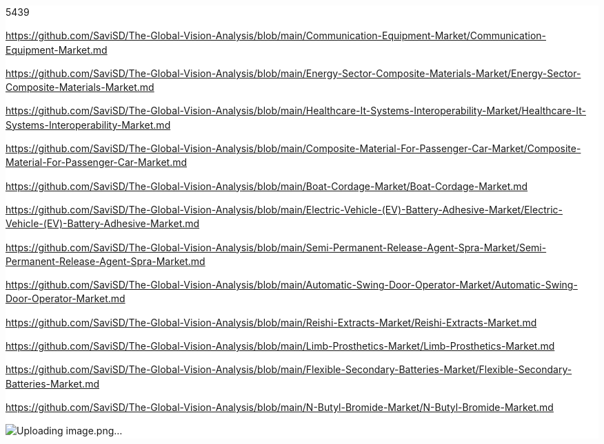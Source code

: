 5439</p><p><a href="https://github.com/SaviSD/The-Global-Vision-Analysis/blob/main/Communication-Equipment-Market/Communication-Equipment-Market.md">https://github.com/SaviSD/The-Global-Vision-Analysis/blob/main/Communication-Equipment-Market/Communication-Equipment-Market.md</a></p><p><a href="https://github.com/SaviSD/The-Global-Vision-Analysis/blob/main/Energy-Sector-Composite-Materials-Market/Energy-Sector-Composite-Materials-Market.md">https://github.com/SaviSD/The-Global-Vision-Analysis/blob/main/Energy-Sector-Composite-Materials-Market/Energy-Sector-Composite-Materials-Market.md</a></p><p><a href="https://github.com/SaviSD/The-Global-Vision-Analysis/blob/main/Healthcare-It-Systems-Interoperability-Market/Healthcare-It-Systems-Interoperability-Market.md">https://github.com/SaviSD/The-Global-Vision-Analysis/blob/main/Healthcare-It-Systems-Interoperability-Market/Healthcare-It-Systems-Interoperability-Market.md</a></p><p><a href="https://github.com/SaviSD/The-Global-Vision-Analysis/blob/main/Composite-Material-For-Passenger-Car-Market/Composite-Material-For-Passenger-Car-Market.md">https://github.com/SaviSD/The-Global-Vision-Analysis/blob/main/Composite-Material-For-Passenger-Car-Market/Composite-Material-For-Passenger-Car-Market.md</a></p><p><a href="https://github.com/SaviSD/The-Global-Vision-Analysis/blob/main/Boat-Cordage-Market/Boat-Cordage-Market.md">https://github.com/SaviSD/The-Global-Vision-Analysis/blob/main/Boat-Cordage-Market/Boat-Cordage-Market.md</a></p><p><a href="https://github.com/SaviSD/The-Global-Vision-Analysis/blob/main/Electric-Vehicle-(EV)-Battery-Adhesive-Market/Electric-Vehicle-(EV)-Battery-Adhesive-Market.md">https://github.com/SaviSD/The-Global-Vision-Analysis/blob/main/Electric-Vehicle-(EV)-Battery-Adhesive-Market/Electric-Vehicle-(EV)-Battery-Adhesive-Market.md</a></p><p><a href="https://github.com/SaviSD/The-Global-Vision-Analysis/blob/main/Semi-Permanent-Release-Agent-Spra-Market/Semi-Permanent-Release-Agent-Spra-Market.md">https://github.com/SaviSD/The-Global-Vision-Analysis/blob/main/Semi-Permanent-Release-Agent-Spra-Market/Semi-Permanent-Release-Agent-Spra-Market.md</a></p><p><a href="https://github.com/SaviSD/The-Global-Vision-Analysis/blob/main/Automatic-Swing-Door-Operator-Market/Automatic-Swing-Door-Operator-Market.md">https://github.com/SaviSD/The-Global-Vision-Analysis/blob/main/Automatic-Swing-Door-Operator-Market/Automatic-Swing-Door-Operator-Market.md</a></p><p><a href="https://github.com/SaviSD/The-Global-Vision-Analysis/blob/main/Reishi-Extracts-Market/Reishi-Extracts-Market.md">https://github.com/SaviSD/The-Global-Vision-Analysis/blob/main/Reishi-Extracts-Market/Reishi-Extracts-Market.md</a></p><p><a href="https://github.com/SaviSD/The-Global-Vision-Analysis/blob/main/Limb-Prosthetics-Market/Limb-Prosthetics-Market.md">https://github.com/SaviSD/The-Global-Vision-Analysis/blob/main/Limb-Prosthetics-Market/Limb-Prosthetics-Market.md</a></p><p><a href="https://github.com/SaviSD/The-Global-Vision-Analysis/blob/main/Flexible-Secondary-Batteries-Market/Flexible-Secondary-Batteries-Market.md">https://github.com/SaviSD/The-Global-Vision-Analysis/blob/main/Flexible-Secondary-Batteries-Market/Flexible-Secondary-Batteries-Market.md</a></p><p><a href="https://github.com/SaviSD/The-Global-Vision-Analysis/blob/main/N-Butyl-Bromide-Market/N-Butyl-Bromide-Market.md">https://github.com/SaviSD/The-Global-Vision-Analysis/blob/main/N-Butyl-Bromide-Market/N-Butyl-Bromide-Market.md</a></p>
![Uploading image.png…]()
